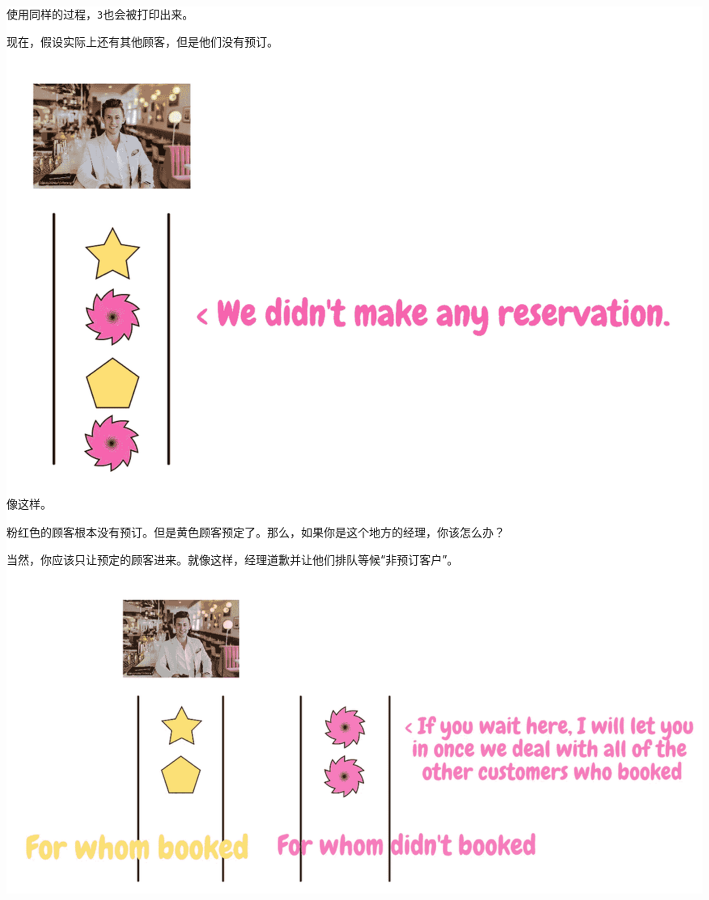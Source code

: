 使用同样的过程，`3`也会被打印出来。

现在，假设实际上还有其他顾客，但是他们没有预订。

![](img/0e53caaae67c37376a4021ff7becb938.png)

像这样。

粉红色的顾客根本没有预订。但是黄色顾客预定了。那么，如果你是这个地方的经理，你该怎么办？

当然，你应该只让预定的顾客进来。就像这样，经理道歉并让他们排队等候“非预订客户”。

![](img/a1357ab7a21bbc242f9e6f851ae9f866.png)
